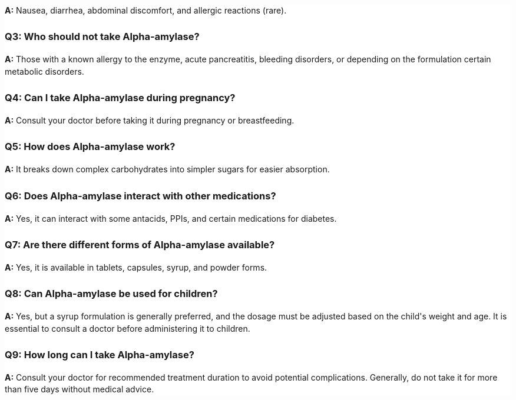 **A:** Nausea, diarrhea, abdominal discomfort, and allergic reactions (rare).

### **Q3: Who should not take Alpha-amylase?**

**A:** Those with a known allergy to the enzyme, acute pancreatitis, bleeding disorders, or depending on the formulation certain metabolic disorders.

### **Q4: Can I take Alpha-amylase during pregnancy?**

**A:** Consult your doctor before taking it during pregnancy or breastfeeding.

### **Q5: How does Alpha-amylase work?**

**A:** It breaks down complex carbohydrates into simpler sugars for easier absorption.

### **Q6: Does Alpha-amylase interact with other medications?**

**A:** Yes, it can interact with some antacids, PPIs, and certain medications for diabetes.

### **Q7:  Are there different forms of Alpha-amylase available?**

**A:** Yes, it is available in tablets, capsules, syrup, and powder forms.

### **Q8: Can Alpha-amylase be used for children?**

**A:** Yes, but a syrup formulation is generally preferred, and the dosage must be adjusted based on the child's weight and age.  It is essential to consult a doctor before administering it to children.

### **Q9: How long can I take Alpha-amylase?**

**A:** Consult your doctor for recommended treatment duration to avoid potential complications. Generally, do not take it for more than five days without medical advice.


